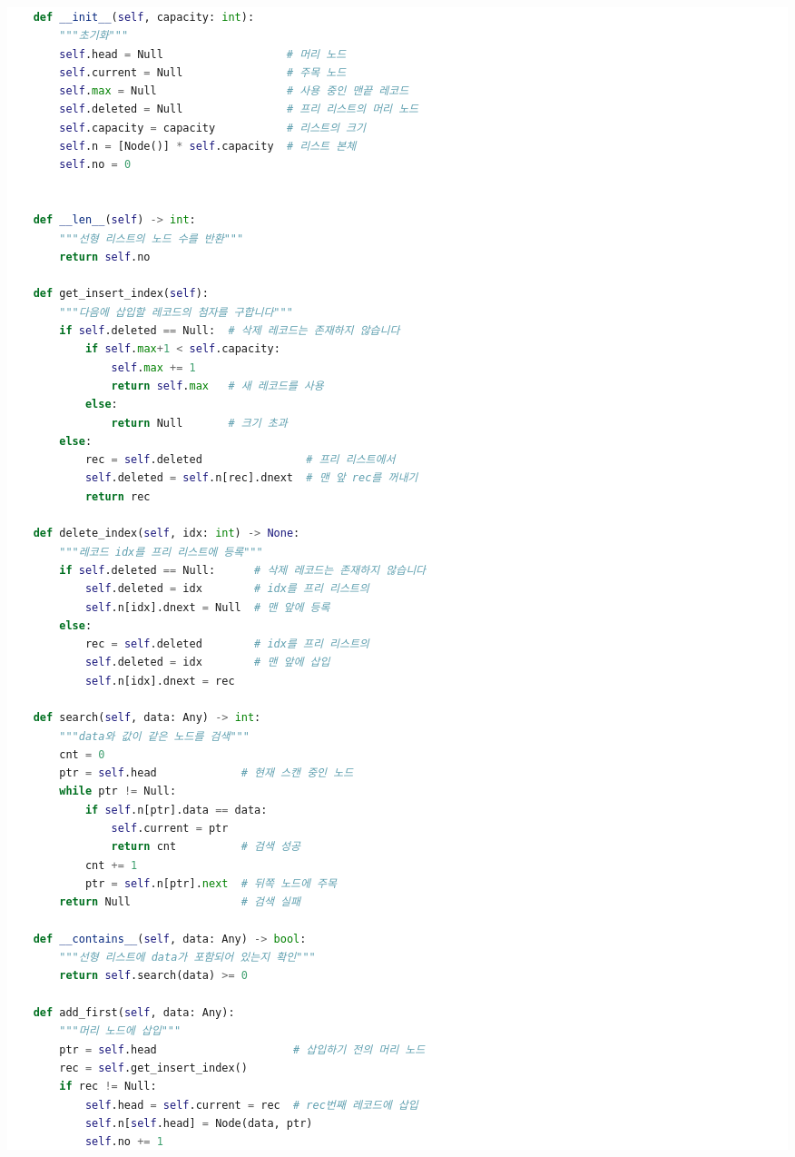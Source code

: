 ```python
    def __init__(self, capacity: int):
        """초기화"""
        self.head = Null                   # 머리 노드
        self.current = Null                # 주목 노드
        self.max = Null                    # 사용 중인 맨끝 레코드
        self.deleted = Null                # 프리 리스트의 머리 노드
        self.capacity = capacity           # 리스트의 크기
        self.n = [Node()] * self.capacity  # 리스트 본체
        self.no = 0


    def __len__(self) -> int:
        """선형 리스트의 노드 수를 반환"""
        return self.no

    def get_insert_index(self):
        """다음에 삽입할 레코드의 첨자를 구합니다"""
        if self.deleted == Null:  # 삭제 레코드는 존재하지 않습니다
            if self.max+1 < self.capacity:
                self.max += 1
                return self.max   # 새 레코드를 사용
            else:
                return Null       # 크기 초과
        else:
            rec = self.deleted                # 프리 리스트에서
            self.deleted = self.n[rec].dnext  # 맨 앞 rec를 꺼내기
            return rec

    def delete_index(self, idx: int) -> None:
        """레코드 idx를 프리 리스트에 등록"""
        if self.deleted == Null:      # 삭제 레코드는 존재하지 않습니다
            self.deleted = idx        # idx를 프리 리스트의
            self.n[idx].dnext = Null  # 맨 앞에 등록
        else:
            rec = self.deleted        # idx를 프리 리스트의
            self.deleted = idx        # 맨 앞에 삽입
            self.n[idx].dnext = rec

    def search(self, data: Any) -> int:
        """data와 값이 같은 노드를 검색"""
        cnt = 0
        ptr = self.head             # 현재 스캔 중인 노드
        while ptr != Null:
            if self.n[ptr].data == data:
                self.current = ptr
                return cnt          # 검색 성공
            cnt += 1
            ptr = self.n[ptr].next  # 뒤쪽 노드에 주목
        return Null                 # 검색 실패

    def __contains__(self, data: Any) -> bool:
        """선형 리스트에 data가 포함되어 있는지 확인"""
        return self.search(data) >= 0

    def add_first(self, data: Any):
        """머리 노드에 삽입"""
        ptr = self.head                     # 삽입하기 전의 머리 노드
        rec = self.get_insert_index()
        if rec != Null:
            self.head = self.current = rec  # rec번째 레코드에 삽입
            self.n[self.head] = Node(data, ptr)
            self.no += 1

```